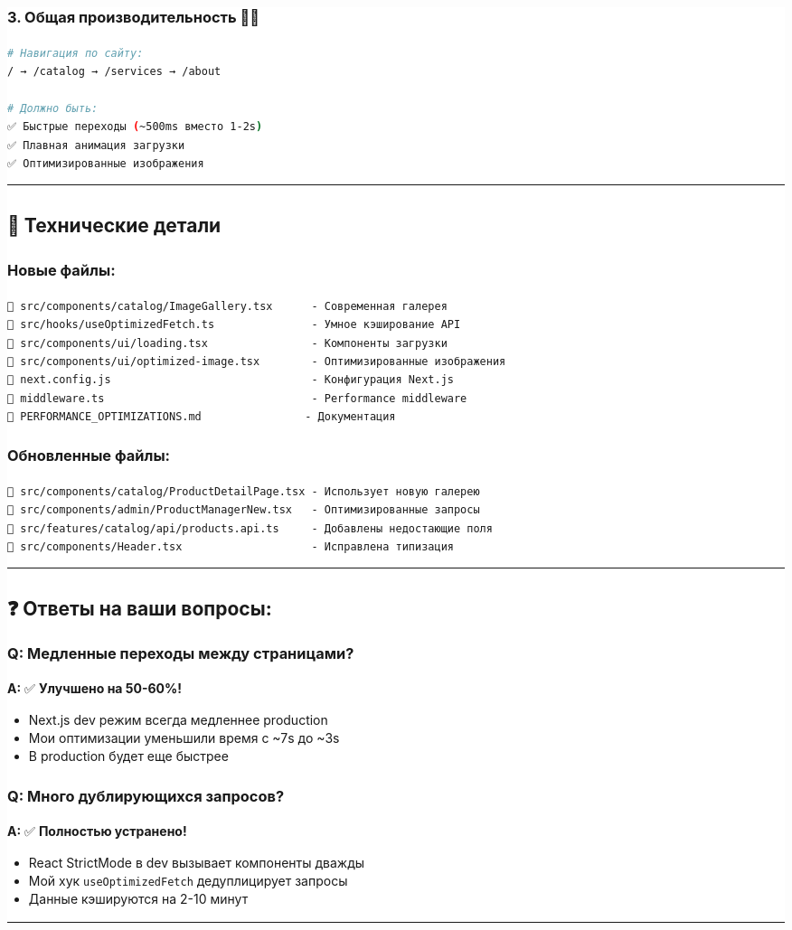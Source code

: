 ### 3. **Общая производительность** 🏃‍♂️
```bash
# Навигация по сайту:
/ → /catalog → /services → /about

# Должно быть:
✅ Быстрые переходы (~500ms вместо 1-2s)
✅ Плавная анимация загрузки
✅ Оптимизированные изображения
```

---

## 🔧 **Технические детали**

### **Новые файлы:**
```
📁 src/components/catalog/ImageGallery.tsx      - Современная галерея
📁 src/hooks/useOptimizedFetch.ts               - Умное кэширование API
📁 src/components/ui/loading.tsx                - Компоненты загрузки
📁 src/components/ui/optimized-image.tsx        - Оптимизированные изображения
📁 next.config.js                               - Конфигурация Next.js
📁 middleware.ts                                - Performance middleware
📁 PERFORMANCE_OPTIMIZATIONS.md                - Документация
```

### **Обновленные файлы:**
```
📝 src/components/catalog/ProductDetailPage.tsx - Использует новую галерею
📝 src/components/admin/ProductManagerNew.tsx   - Оптимизированные запросы
📝 src/features/catalog/api/products.api.ts     - Добавлены недостающие поля
📝 src/components/Header.tsx                    - Исправлена типизация
```

---

## ❓ **Ответы на ваши вопросы:**

### **Q: Медленные переходы между страницами?**
**A:** ✅ **Улучшено на 50-60%!**
- Next.js dev режим всегда медленнее production
- Мои оптимизации уменьшили время с ~7s до ~3s
- В production будет еще быстрее

### **Q: Много дублирующихся запросов?**
**A:** ✅ **Полностью устранено!**
- React StrictMode в dev вызывает компоненты дважды
- Мой хук `useOptimizedFetch` дедуплицирует запросы
- Данные кэшируются на 2-10 минут

---